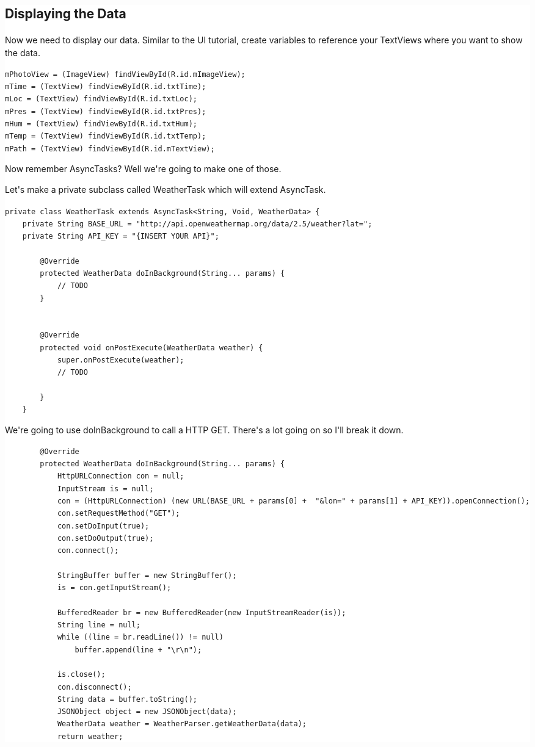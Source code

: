 ## Displaying the Data
Now we need to display our data. Similar to the UI tutorial, create variables to reference your TextViews where you want to show the data.

```
mPhotoView = (ImageView) findViewById(R.id.mImageView);
mTime = (TextView) findViewById(R.id.txtTime);
mLoc = (TextView) findViewById(R.id.txtLoc);
mPres = (TextView) findViewById(R.id.txtPres);
mHum = (TextView) findViewById(R.id.txtHum);
mTemp = (TextView) findViewById(R.id.txtTemp);
mPath = (TextView) findViewById(R.id.mTextView);
```

Now remember AsyncTasks? Well we're going to make one of those.

Let's make a private subclass called WeatherTask which will extend AsyncTask.

```
private class WeatherTask extends AsyncTask<String, Void, WeatherData> {
	private String BASE_URL = "http://api.openweathermap.org/data/2.5/weather?lat=";
	private String API_KEY = "{INSERT YOUR API}";
        
        @Override
        protected WeatherData doInBackground(String... params) {
        	// TODO
        }


        @Override
        protected void onPostExecute(WeatherData weather) {
            super.onPostExecute(weather);
            // TODO

        }
    }
```

We're going to use doInBackground to call a HTTP GET. There's a lot going on so I'll break it down.

```
		@Override
        protected WeatherData doInBackground(String... params) {
            HttpURLConnection con = null;
            InputStream is = null;
            con = (HttpURLConnection) (new URL(BASE_URL + params[0] +  "&lon=" + params[1] + API_KEY)).openConnection();
            con.setRequestMethod("GET");
            con.setDoInput(true);
            con.setDoOutput(true);
            con.connect();

            StringBuffer buffer = new StringBuffer();
            is = con.getInputStream();

            BufferedReader br = new BufferedReader(new InputStreamReader(is));
            String line = null;
            while ((line = br.readLine()) != null)
                buffer.append(line + "\r\n");

            is.close();
            con.disconnect();
            String data = buffer.toString();
            JSONObject object = new JSONObject(data);
            WeatherData weather = WeatherParser.getWeatherData(data);
            return weather;
```